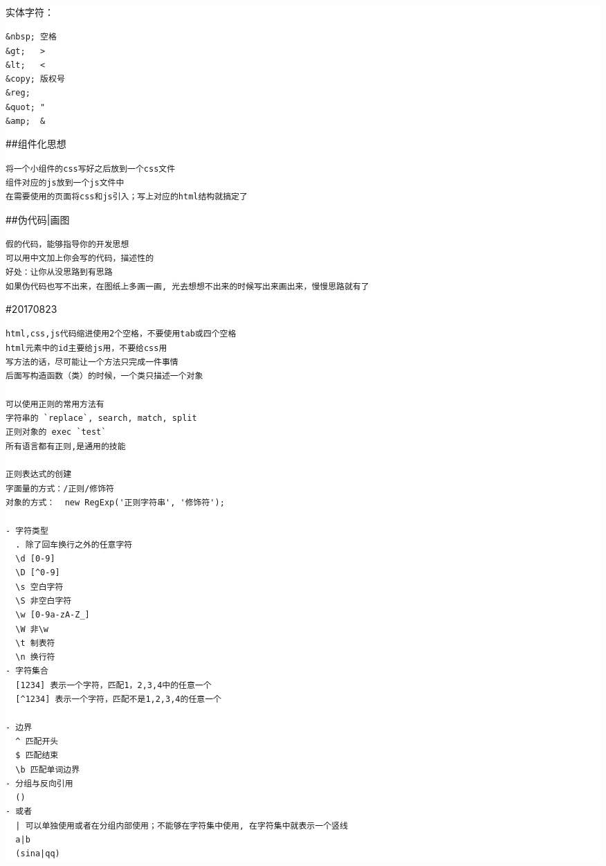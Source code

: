 实体字符：
```
&nbsp; 空格
&gt;   >
&lt;   <
&copy; 版权号
&reg;  
&quot; "
&amp;  &
```

##组件化思想
```
将一个小组件的css写好之后放到一个css文件
组件对应的js放到一个js文件中
在需要使用的页面将css和js引入；写上对应的html结构就搞定了
```

##伪代码|画图
```
假的代码，能够指导你的开发思想
可以用中文加上你会写的代码，描述性的
好处：让你从没思路到有思路
如果伪代码也写不出来，在图纸上多画一画, 光去想想不出来的时候写出来画出来，慢慢思路就有了
```

#20170823
```
html,css,js代码缩进使用2个空格，不要使用tab或四个空格
html元素中的id主要给js用，不要给css用
写方法的话，尽可能让一个方法只完成一件事情
后面写构造函数（类）的时候，一个类只描述一个对象

可以使用正则的常用方法有
字符串的 `replace`, search, match, split
正则对象的 exec `test`
所有语言都有正则,是通用的技能

正则表达式的创建
字面量的方式：/正则/修饰符
对象的方式：  new RegExp('正则字符串', '修饰符');

- 字符类型
  . 除了回车换行之外的任意字符
  \d [0-9]
  \D [^0-9]
  \s 空白字符
  \S 非空白字符
  \w [0-9a-zA-Z_]
  \W 非\w
  \t 制表符
  \n 换行符
- 字符集合
  [1234] 表示一个字符，匹配1，2,3,4中的任意一个
  [^1234] 表示一个字符，匹配不是1,2,3,4的任意一个

- 边界
  ^ 匹配开头
  $ 匹配结束
  \b 匹配单词边界
- 分组与反向引用
  ()
- 或者
  | 可以单独使用或者在分组内部使用；不能够在字符集中使用, 在字符集中就表示一个竖线
  a|b
  (sina|qq)  
```